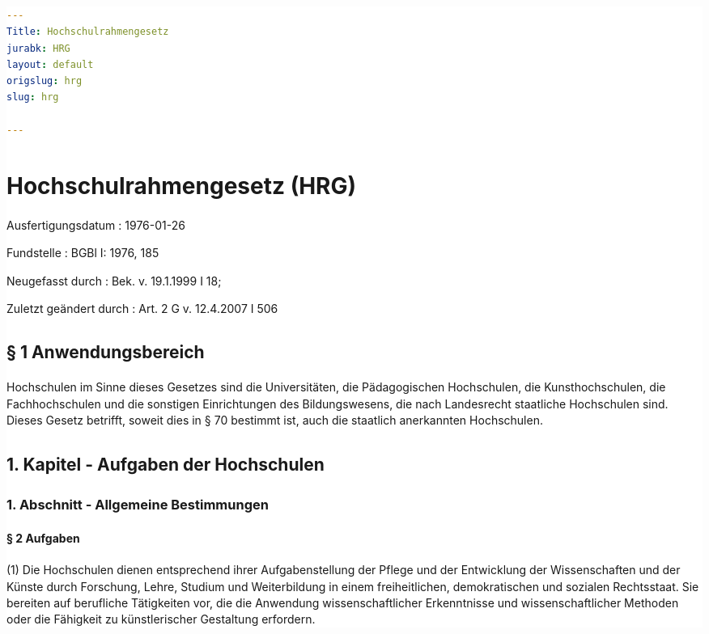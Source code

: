 ```yaml
---
Title: Hochschulrahmengesetz
jurabk: HRG
layout: default
origslug: hrg
slug: hrg

---
```


# Hochschulrahmengesetz (HRG)

Ausfertigungsdatum
:   1976-01-26

Fundstelle
:   BGBl I: 1976, 185

Neugefasst durch
:   Bek. v. 19.1.1999 I 18;

Zuletzt geändert durch
:   Art. 2 G v. 12.4.2007 I 506


## § 1 Anwendungsbereich

Hochschulen im Sinne dieses Gesetzes sind die Universitäten, die
Pädagogischen Hochschulen, die Kunsthochschulen, die Fachhochschulen
und die sonstigen Einrichtungen des Bildungswesens, die nach
Landesrecht staatliche Hochschulen sind. Dieses Gesetz betrifft,
soweit dies in § 70 bestimmt ist, auch die staatlich anerkannten
Hochschulen.


## 1. Kapitel - Aufgaben der Hochschulen



### 1. Abschnitt - Allgemeine Bestimmungen



#### § 2 Aufgaben

(1) Die Hochschulen dienen entsprechend ihrer Aufgabenstellung der
Pflege und der Entwicklung der Wissenschaften und der Künste durch
Forschung, Lehre, Studium und Weiterbildung in einem freiheitlichen,
demokratischen und sozialen Rechtsstaat. Sie bereiten auf berufliche
Tätigkeiten vor, die die Anwendung wissenschaftlicher Erkenntnisse und
wissenschaftlicher Methoden oder die Fähigkeit zu künstlerischer
Gestaltung erfordern.
